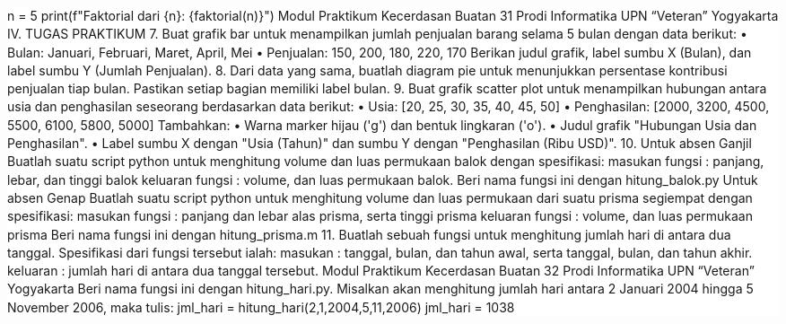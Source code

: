    n = 5
   print(f"Faktorial dari {n}: {faktorial(n)}")
   Modul Praktikum Kecerdasan Buatan 31
   Prodi Informatika UPN “Veteran” Yogyakarta
   IV. TUGAS PRAKTIKUM
7. Buat grafik bar untuk menampilkan jumlah penjualan barang selama 5 bulan dengan
   data berikut:
   • Bulan: Januari, Februari, Maret, April, Mei
   • Penjualan: 150, 200, 180, 220, 170
   Berikan judul grafik, label sumbu X (Bulan), dan label sumbu Y (Jumlah Penjualan).
8. Dari data yang sama, buatlah diagram pie untuk menunjukkan persentase kontribusi
   penjualan tiap bulan. Pastikan setiap bagian memiliki label bulan.
9. Buat grafik scatter plot untuk menampilkan hubungan antara usia dan penghasilan
   seseorang berdasarkan data berikut:
   • Usia: [20, 25, 30, 35, 40, 45, 50]
   • Penghasilan: [2000, 3200, 4500, 5500, 6100, 5800, 5000]
   Tambahkan:
   • Warna marker hijau ('g') dan bentuk lingkaran ('o').
   • Judul grafik "Hubungan Usia dan Penghasilan".
   • Label sumbu X dengan "Usia (Tahun)" dan sumbu Y dengan "Penghasilan
   (Ribu USD)".
10. Untuk absen Ganjil
    Buatlah suatu script python untuk menghitung volume dan luas permukaan balok
    dengan spesifikasi:
    masukan fungsi : panjang, lebar, dan tinggi balok
    keluaran fungsi : volume, dan luas permukaan balok.
    Beri nama fungsi ini dengan hitung_balok.py
    Untuk absen Genap
    Buatlah suatu script python untuk menghitung volume dan luas permukaan dari suatu
    prisma segiempat dengan spesifikasi:
    masukan fungsi : panjang dan lebar alas prisma, serta tinggi prisma
    keluaran fungsi : volume, dan luas permukaan prisma
    Beri nama fungsi ini dengan hitung_prisma.m
11. Buatlah sebuah fungsi untuk menghitung jumlah hari di antara dua tanggal. Spesifikasi
    dari fungsi tersebut ialah:
    masukan : tanggal, bulan, dan tahun awal, serta tanggal, bulan, dan tahun akhir.
    keluaran : jumlah hari di antara dua tanggal tersebut.
    Modul Praktikum Kecerdasan Buatan 32
    Prodi Informatika UPN “Veteran” Yogyakarta
    Beri nama fungsi ini dengan hitung_hari.py.
    Misalkan akan menghitung jumlah hari antara 2 Januari 2004 hingga 5 November
    2006, maka tulis:
    jml_hari = hitung_hari(2,1,2004,5,11,2006)
    jml_hari = 1038
